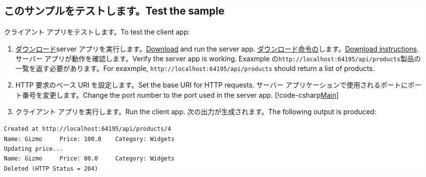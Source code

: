 ## <a name="test-the-sample"></a><span data-ttu-id="4af2c-193">このサンプルをテストします。</span><span class="sxs-lookup"><span data-stu-id="4af2c-193">Test the sample</span></span>

<span data-ttu-id="4af2c-194">クライアント アプリをテストします。</span><span class="sxs-lookup"><span data-stu-id="4af2c-194">To test the client app:</span></span>

1. <span data-ttu-id="4af2c-195">[ダウンロード](https://github.com/aspnet/Docs/tree/master/aspnet/web-api/overview/advanced/calling-a-web-api-from-a-net-client/sample/server)server アプリを実行します。</span><span class="sxs-lookup"><span data-stu-id="4af2c-195">[Download](https://github.com/aspnet/Docs/tree/master/aspnet/web-api/overview/advanced/calling-a-web-api-from-a-net-client/sample/server) and run the server app.</span></span> <span data-ttu-id="4af2c-196">[ダウンロード命令の](https://docs.microsoft.com/en-us/aspnet/core/tutorials/#how-to-download-a-sample)します。</span><span class="sxs-lookup"><span data-stu-id="4af2c-196">[Download instructions](https://docs.microsoft.com/en-us/aspnet/core/tutorials/#how-to-download-a-sample).</span></span> <span data-ttu-id="4af2c-197">サーバー アプリが動作を確認します。</span><span class="sxs-lookup"><span data-stu-id="4af2c-197">Verify the server app is working.</span></span> <span data-ttu-id="4af2c-198">Exaxmple の`http://localhost:64195/api/products`製品の一覧を返す必要があります。</span><span class="sxs-lookup"><span data-stu-id="4af2c-198">For exaxmple, `http://localhost:64195/api/products` should return a list of products.</span></span>
2. <span data-ttu-id="4af2c-199">HTTP 要求のベース URI を設定します。</span><span class="sxs-lookup"><span data-stu-id="4af2c-199">Set the base URI for HTTP requests.</span></span> <span data-ttu-id="4af2c-200">サーバー アプリケーションで使用されるポートにポート番号を変更します。</span><span class="sxs-lookup"><span data-stu-id="4af2c-200">Change the port number to the port used in the server app.</span></span>
    [!code-csharp[Main](calling-a-web-api-from-a-net-client/sample/client/Program.cs?name=snippet5&highlight=2)]

3. <span data-ttu-id="4af2c-201">クライアント アプリを実行します。</span><span class="sxs-lookup"><span data-stu-id="4af2c-201">Run the client app.</span></span> <span data-ttu-id="4af2c-202">次の出力が生成されます。</span><span class="sxs-lookup"><span data-stu-id="4af2c-202">The following output is produced:</span></span>

 ```console
 Created at http://localhost:64195/api/products/4
Name: Gizmo     Price: 100.0    Category: Widgets
Updating price...
Name: Gizmo     Price: 80.0     Category: Widgets
Deleted (HTTP Status = 204)
```
